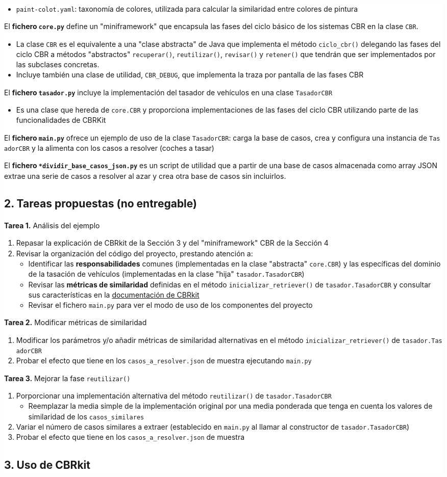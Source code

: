 - `paint-colot.yaml`: taxonomía de colores, utilizada para calcular la similaridad entre colores de pintura

El **fichero `core.py`** define un "miniframework" que encapsula las fases del ciclo básico de los sistemas CBR en la clase `CBR`.  

- La clase `CBR` es el equivalente a una "clase abstracta" de Java que implementa el método `ciclo_cbr()` delegando las fases del ciclo CBR a métodos "abstractos" `recuperar()`,  `reutilizar()`, `revisar()` y `retener()` que tendrán que ser implementados por las subclases concretas.
- Incluye  también una clase de utilidad, `CBR_DEBUG`, que implementa la traza por pantalla de las fases CBR

El **fichero `tasador.py`** incluye la implementación del tasador de vehículos en una clase `TasadorCBR` 

- Es una clase que hereda de `core.CBR` y proporciona implementaciones de las fases del ciclo CBR utilizando parte de las funcionalidades de CBRKit

El **fichero `main.py`** ofrece un ejemplo de uso de la clase `TasadorCBR`: carga la base de casos, crea y configura una instancia de `TasadorCBR` y la alimenta con los casos a resolver (coches a tasar)

El **fichero `*dividir_base_casos_json.py`** es un script de utilidad que a partir de una base de casos almacenada como array JSON extrae una serie de casos a resolver al azar y crea otra base de casos sin incluirlos.


## 2. Tareas propuestas (no entregable)

**Tarea 1.** Análisis del ejemplo
1. Repasar la explicación de CBRkit de la Sección 3 y del "miniframework" CBR de la Sección 4
2. Revisar la organización del código del proyecto, prestando atención a:
   - Identificar las **responsabilidades** comunes (implementadas en la clase "abstracta" `core.CBR`) y las específicas del dominio de la tasación de vehículos (implementadas en la clase "hija" `tasador.TasadorCBR`) 	
   - Revisar las **métricas de similaridad** definidas en el método `inicializar_retriever()` de `tasador.TasadorCBR` y consultar sus características en la [documentación de CBRkit](https://wi2trier.github.io/cbrkit/cbrkit.html)
   - Revisar el fichero `main.py` para ver el modo de uso de los componentes del proyecto


**Tarea 2.** Modificar métricas de similaridad
1. Modificar los parámetros y/o añadir métricas de similaridad alternativas en el método `inicializar_retriever()` de `tasador.TasadorCBR`
2. Probar el efecto que tiene en los `casos_a_resolver.json` de muestra ejecutando `main.py`

**Tarea 3.** Mejorar la fase `reutilizar()`
1. Porporcionar una implementación alternativa del método `reutilizar()` de `tasador.TasadorCBR`
   - Reemplazar la media simple de la implementación original por una media ponderada que tenga en cuenta los valores de similaridad de los `casos_similares`
2. Variar el número de casos similares a extraer (establecido en `main.py` al llamar al constructor de `tasador.TasadorCBR`)
3. Probar el efecto que tiene en los `casos_a_resolver.json` de muestra


## 3. Uso de CBRkit
